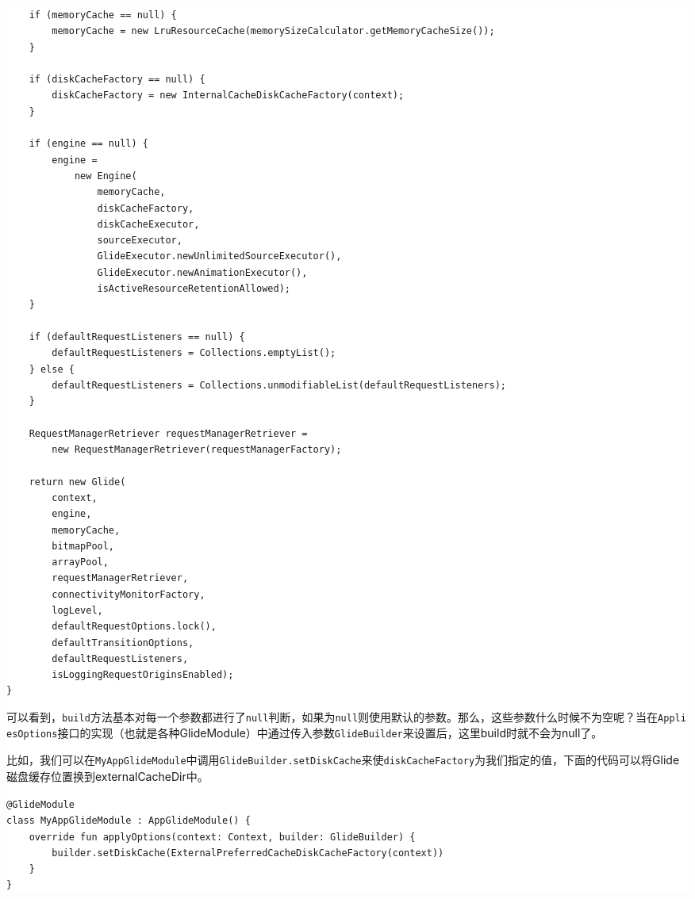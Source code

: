 ```
    if (memoryCache == null) {
        memoryCache = new LruResourceCache(memorySizeCalculator.getMemoryCacheSize());
    }

    if (diskCacheFactory == null) {
        diskCacheFactory = new InternalCacheDiskCacheFactory(context);
    }

    if (engine == null) {
        engine =
            new Engine(
                memoryCache,
                diskCacheFactory,
                diskCacheExecutor,
                sourceExecutor,
                GlideExecutor.newUnlimitedSourceExecutor(),
                GlideExecutor.newAnimationExecutor(),
                isActiveResourceRetentionAllowed);
    }

    if (defaultRequestListeners == null) {
        defaultRequestListeners = Collections.emptyList();
    } else {
        defaultRequestListeners = Collections.unmodifiableList(defaultRequestListeners);
    }

    RequestManagerRetriever requestManagerRetriever =
        new RequestManagerRetriever(requestManagerFactory);

    return new Glide(
        context,
        engine,
        memoryCache,
        bitmapPool,
        arrayPool,
        requestManagerRetriever,
        connectivityMonitorFactory,
        logLevel,
        defaultRequestOptions.lock(),
        defaultTransitionOptions,
        defaultRequestListeners,
        isLoggingRequestOriginsEnabled);
}
```

可以看到，`build`方法基本对每一个参数都进行了`null`判断，如果为`null`则使用默认的参数。那么，这些参数什么时候不为空呢？当在`AppliesOptions`接口的实现（也就是各种GlideModule）中通过传入参数`GlideBuilder`来设置后，这里build时就不会为null了。

比如，我们可以在`MyAppGlideModule`中调用`GlideBuilder.setDiskCache`来使`diskCacheFactory`为我们指定的值，下面的代码可以将Glide磁盘缓存位置换到externalCacheDir中。

```
@GlideModule
class MyAppGlideModule : AppGlideModule() {
    override fun applyOptions(context: Context, builder: GlideBuilder) {
        builder.setDiskCache(ExternalPreferredCacheDiskCacheFactory(context))
    }
}
```
